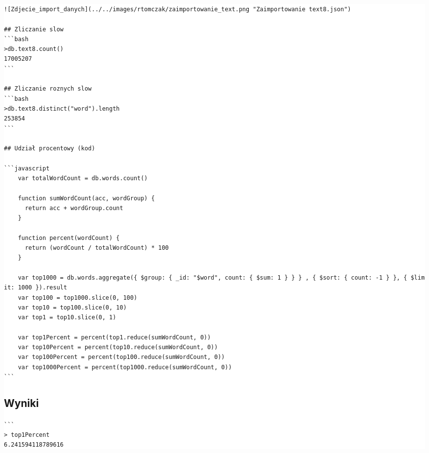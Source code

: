     ![Zdjecie_import_danych](../../images/rtomczak/zaimportowanie_text.png "Zaimportowanie text8.json")
        
    ## Zliczanie slow
    ```bash
    >db.text8.count()
    17005207
    ```
    
    ## Zliczanie roznych slow
    ```bash
    >db.text8.distinct("word").length
    253854
    ```
    
    ## Udział procentowy (kod)
    
    ```javascript
        var totalWordCount = db.words.count()

        function sumWordCount(acc, wordGroup) {
          return acc + wordGroup.count
        }
        
        function percent(wordCount) {
          return (wordCount / totalWordCount) * 100
        }
        
        var top1000 = db.words.aggregate({ $group: { _id: "$word", count: { $sum: 1 } } } , { $sort: { count: -1 } }, { $limit: 1000 }).result
        var top100 = top1000.slice(0, 100)
        var top10 = top100.slice(0, 10)
        var top1 = top10.slice(0, 1)
        
        var top1Percent = percent(top1.reduce(sumWordCount, 0)) 
        var top10Percent = percent(top10.reduce(sumWordCount, 0))
        var top100Percent = percent(top100.reduce(sumWordCount, 0))
        var top1000Percent = percent(top1000.reduce(sumWordCount, 0))
    ```
## Wyniki
    ```
    > top1Percent
    6.241594118789616
    
